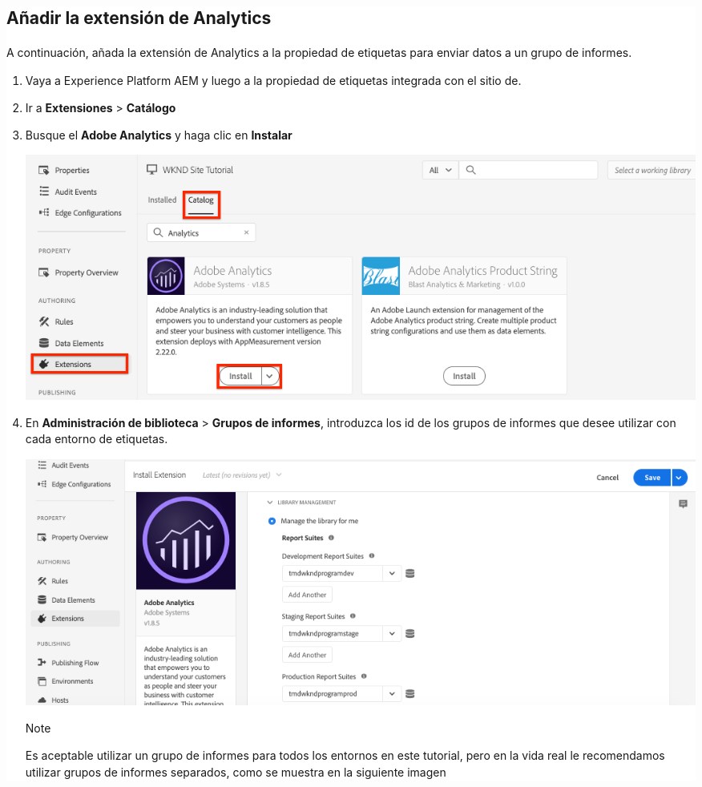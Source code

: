 ## Añadir la extensión de Analytics

A continuación, añada la extensión de Analytics a la propiedad de etiquetas para enviar datos a un grupo de informes.

1. Vaya a Experience Platform AEM y luego a la propiedad de etiquetas integrada con el sitio de.
1. Ir a **Extensiones** > **Catálogo**
1. Busque el **Adobe Analytics** y haga clic en **Instalar**

   ![Extensión de Adobe Analytics](assets/collect-data-analytics/analytics-catalog-install.png)

1. En **Administración de biblioteca** > **Grupos de informes**, introduzca los id de los grupos de informes que desee utilizar con cada entorno de etiquetas.

   ![Introduzca los ID del grupo de informes](assets/collect-data-analytics/analytics-config-reportSuite.png)

   >[!NOTE]
   >
   > Es aceptable utilizar un grupo de informes para todos los entornos en este tutorial, pero en la vida real le recomendamos utilizar grupos de informes separados, como se muestra en la siguiente imagen
